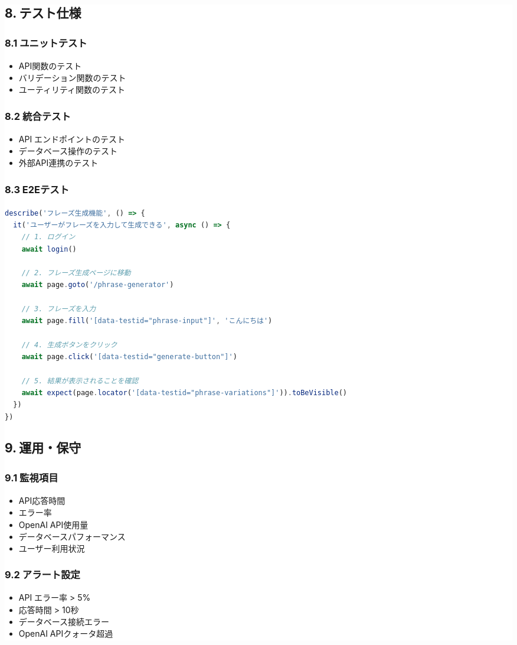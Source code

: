 ## 8. テスト仕様

### 8.1 ユニットテスト
- API関数のテスト
- バリデーション関数のテスト
- ユーティリティ関数のテスト

### 8.2 統合テスト
- API エンドポイントのテスト
- データベース操作のテスト
- 外部API連携のテスト

### 8.3 E2Eテスト
```typescript
describe('フレーズ生成機能', () => {
  it('ユーザーがフレーズを入力して生成できる', async () => {
    // 1. ログイン
    await login()
    
    // 2. フレーズ生成ページに移動
    await page.goto('/phrase-generator')
    
    // 3. フレーズを入力
    await page.fill('[data-testid="phrase-input"]', 'こんにちは')
    
    // 4. 生成ボタンをクリック
    await page.click('[data-testid="generate-button"]')
    
    // 5. 結果が表示されることを確認
    await expect(page.locator('[data-testid="phrase-variations"]')).toBeVisible()
  })
})
```

## 9. 運用・保守

### 9.1 監視項目
- API応答時間
- エラー率
- OpenAI API使用量
- データベースパフォーマンス
- ユーザー利用状況

### 9.2 アラート設定
- API エラー率 > 5%
- 応答時間 > 10秒
- データベース接続エラー
- OpenAI APIクォータ超過
